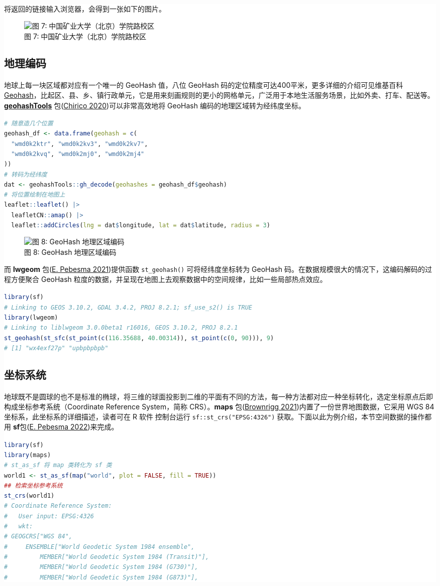 将返回的链接输入浏览器，会得到一张如下的图片。

<figure>
<img src="img/cumtb.png" class="full" alt="图 7: 中国矿业大学（北京）学院路校区" />
<figcaption aria-hidden="true">图 7: 中国矿业大学（北京）学院路校区</figcaption>
</figure>

## 地理编码

地球上每一块区域都对应有一个唯一的 GeoHash 值，八位 GeoHash 码的定位精度可达400平米，更多详细的介绍可见维基百科[Geohash](https://en.wikipedia.org/wiki/Geohash)，比起区、县、乡、镇行政单元，它是用来刻画规则的更小的网格单元，广泛用于本地生活服务场景，比如外卖、打车、配送等。[**geohashTools**](https://github.com/MichaelChirico/geohashTools) 包([Chirico 2020](#ref-geohashTools))可以非常高效地将 GeoHash 编码的地理区域转为经纬度坐标。

``` r
# 随意造几个位置
geohash_df <- data.frame(geohash = c(
  "wmd0k2ktr", "wmd0k2kv3", "wmd0k2kv7",
  "wmd0k2kvq", "wmd0k2mj0", "wmd0k2mj4"
))
# 转码为经纬度
dat <- geohashTools::gh_decode(geohashes = geohash_df$geohash)
# 将位置绘制在地图上
leaflet::leaflet() |> 
  leafletCN::amap() |> 
  leaflet::addCircles(lng = dat$longitude, lat = dat$latitude, radius = 3)
```

<figure>
<img src="img/sf-geohash.png" class="full" alt="图 8: GeoHash 地理区域编码" />
<figcaption aria-hidden="true">图 8: GeoHash 地理区域编码</figcaption>
</figure>

而 **lwgeom** 包([E. Pebesma 2021](#ref-lwgeom))提供函数 `st_geohash()` 可将经纬度坐标转为 GeoHash 码。在数据规模很大的情况下，这编码解码的过程方便聚合 GeoHash 粒度的数据，并呈现在地图上去观察数据中的空间规律，比如一些局部热点效应。

``` r
library(sf)
# Linking to GEOS 3.10.2, GDAL 3.4.2, PROJ 8.2.1; sf_use_s2() is TRUE
library(lwgeom)
# Linking to liblwgeom 3.0.0beta1 r16016, GEOS 3.10.2, PROJ 8.2.1
st_geohash(st_sfc(st_point(c(116.35688, 40.00314)), st_point(c(0, 90))), 9)
# [1] "wx4exf27p" "upbpbpbpb"
```

## 坐标系统

地球既不是圆球的也不是标准的椭球，将三维的球面投影到二维的平面有不同的方法，每一种方法都对应一种坐标转化，选定坐标原点后即构成坐标参考系统（Coordinate Reference System，简称 CRS）。**maps** 包([Brownrigg 2021](#ref-maps))内置了一份世界地图数据，它采用 WGS 84 坐标系，此坐标系的详细描述，读者可在 R 软件 控制台运行 `sf::st_crs("EPSG:4326")` 获取。下面以此为例介绍，本节空间数据的操作都用 **sf**包([E. Pebesma 2022](#ref-sf))来完成。

``` r
library(sf)
library(maps)
# st_as_sf 将 map 类转化为 sf 类
world1 <- st_as_sf(map("world", plot = FALSE, fill = TRUE))
## 检索坐标参考系统
st_crs(world1)
# Coordinate Reference System:
#   User input: EPSG:4326 
#   wkt:
# GEOGCRS["WGS 84",
#     ENSEMBLE["World Geodetic System 1984 ensemble",
#         MEMBER["World Geodetic System 1984 (Transit)"],
#         MEMBER["World Geodetic System 1984 (G730)"],
#         MEMBER["World Geodetic System 1984 (G873)"],
```

[^1]: [ipinfo](https://github.com/ipinfo) 工具是开源可商用的，由前 Facebook 工程师 Ben Dowling 于 2013 年创建，后来发展成 IPinfo 公司，专门提供 IP 定位服务，服务的公司包括腾讯、戴尔、耐克等。
[^2]: 查看示例可以看到源数据的地址， 其它示例数据可以通过类似的方法获取，比如点图层中的全国点效果示例：